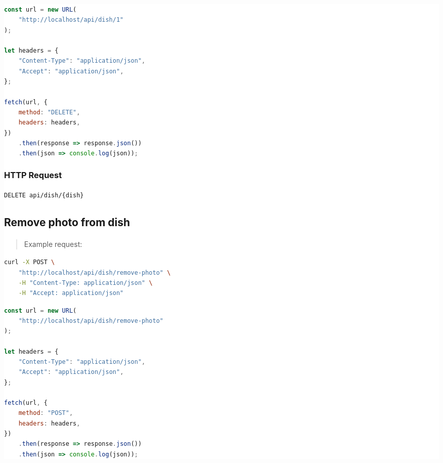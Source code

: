 ```javascript
const url = new URL(
    "http://localhost/api/dish/1"
);

let headers = {
    "Content-Type": "application/json",
    "Accept": "application/json",
};

fetch(url, {
    method: "DELETE",
    headers: headers,
})
    .then(response => response.json())
    .then(json => console.log(json));
```



### HTTP Request
`DELETE api/dish/{dish}`





## Remove photo from dish

> Example request:

```bash
curl -X POST \
    "http://localhost/api/dish/remove-photo" \
    -H "Content-Type: application/json" \
    -H "Accept: application/json"
```

```javascript
const url = new URL(
    "http://localhost/api/dish/remove-photo"
);

let headers = {
    "Content-Type": "application/json",
    "Accept": "application/json",
};

fetch(url, {
    method: "POST",
    headers: headers,
})
    .then(response => response.json())
    .then(json => console.log(json));
```
